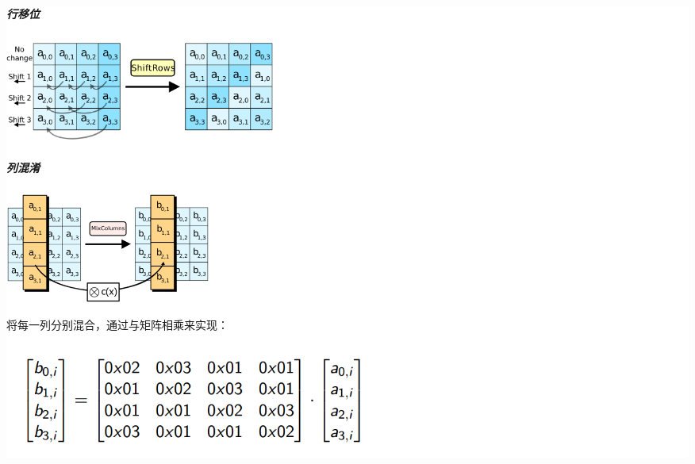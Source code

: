 ##### 行移位

<img src="..\img\AES-ShiftRows.svg.png" alt="AES-ShiftRows.svg" style="zoom: 33%;" />

##### 列混淆

<img src="..\img\AES-MixColumns.svg.png" alt="AES-MixColumns.svg" style="zoom: 25%;" />

将每一列分别混合，通过与矩阵相乘来实现：

<img src="..\img\AES_matrix_times.png" alt="AES_matrix_times" style="zoom: 67%;" />

